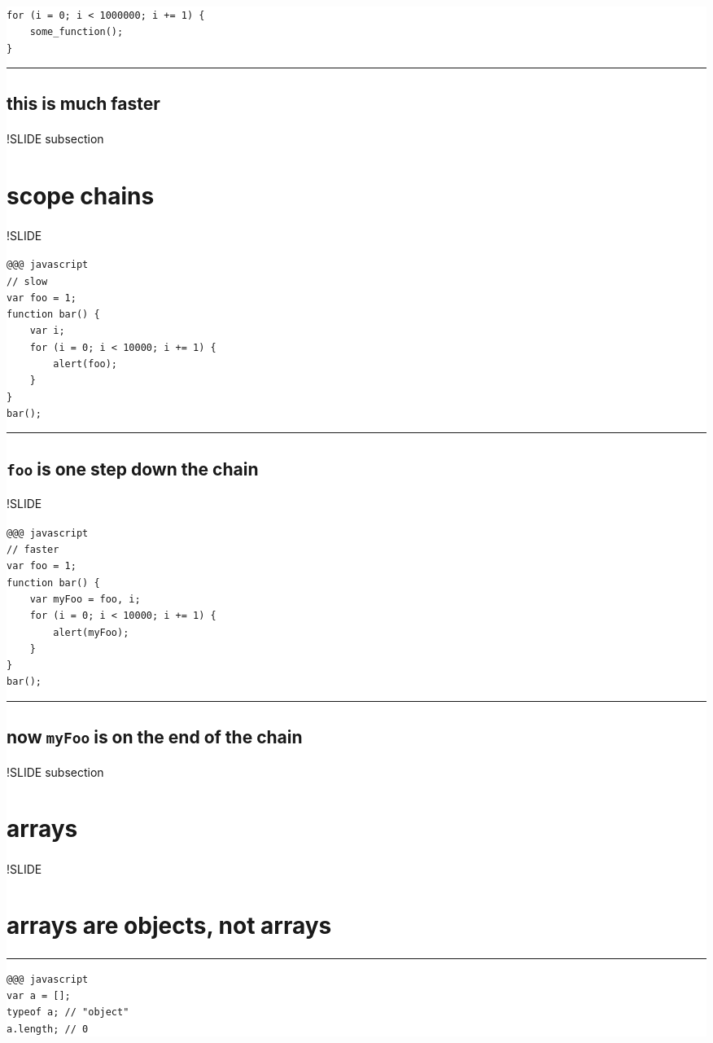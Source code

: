 	for (i = 0; i < 1000000; i += 1) {
		some_function();
	}
---
## this is much faster ##

!SLIDE subsection

# scope chains #

!SLIDE

	@@@ javascript
	// slow
	var foo = 1;
	function bar() {
		var i;
		for (i = 0; i < 10000; i += 1) {
			alert(foo);
		}
	}
	bar();
---
## `foo` is one step down the chain
	
!SLIDE
	
	@@@ javascript
	// faster
	var foo = 1;
	function bar() {
		var myFoo = foo, i;
		for (i = 0; i < 10000; i += 1) {
			alert(myFoo);
		}
	}
	bar();
---
## now `myFoo` is on the end of the chain

!SLIDE subsection

# arrays

!SLIDE

# arrays are objects, not arrays
---
	@@@ javascript
	var a = [];
	typeof a; // "object"
	a.length; // 0
	